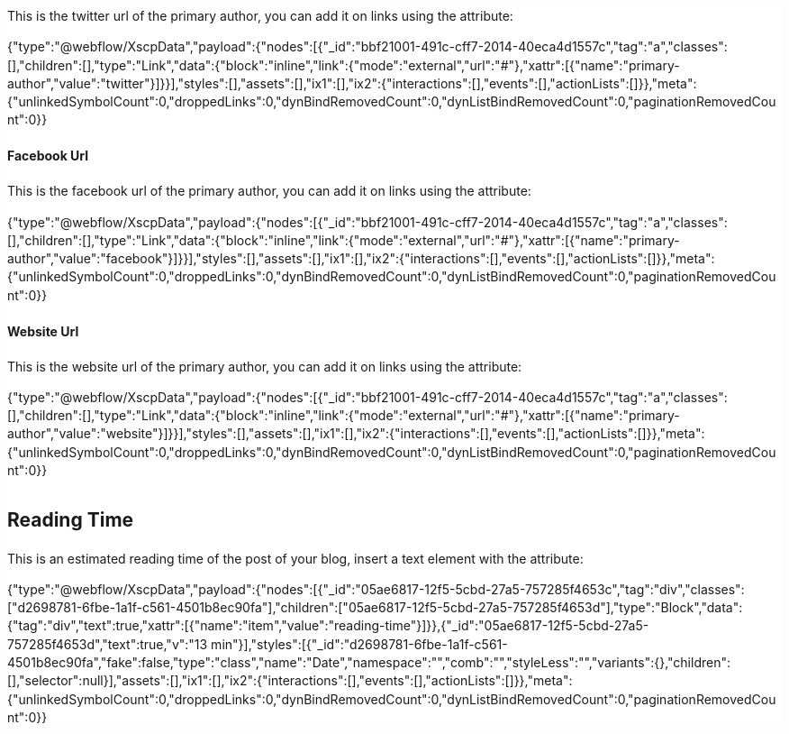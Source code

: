 This is the twitter url of the primary author, you can add it on links using the attribute:

<Attribute name="primary-author" value="twitter" />

<CopyElement title="Primary Author / Twitter URL">{"type":"@webflow/XscpData","payload":{"nodes":[{"_id":"bbf21001-491c-cff7-2014-40eca4d1557c","tag":"a","classes":[],"children":[],"type":"Link","data":{"block":"inline","link":{"mode":"external","url":"#"},"xattr":[{"name":"primary-author","value":"twitter"}]}}],"styles":[],"assets":[],"ix1":[],"ix2":{"interactions":[],"events":[],"actionLists":[]}},"meta":{"unlinkedSymbolCount":0,"droppedLinks":0,"dynBindRemovedCount":0,"dynListBindRemovedCount":0,"paginationRemovedCount":0}}</CopyElement>

#### Facebook Url

This is the facebook url of the primary author, you can add it on links using the attribute:

<Attribute name="primary-author" value="facebook" />

<CopyElement title="Primary Author / Facebook URL">{"type":"@webflow/XscpData","payload":{"nodes":[{"_id":"bbf21001-491c-cff7-2014-40eca4d1557c","tag":"a","classes":[],"children":[],"type":"Link","data":{"block":"inline","link":{"mode":"external","url":"#"},"xattr":[{"name":"primary-author","value":"facebook"}]}}],"styles":[],"assets":[],"ix1":[],"ix2":{"interactions":[],"events":[],"actionLists":[]}},"meta":{"unlinkedSymbolCount":0,"droppedLinks":0,"dynBindRemovedCount":0,"dynListBindRemovedCount":0,"paginationRemovedCount":0}}</CopyElement>

#### Website Url

This is the website url of the primary author, you can add it on links using the attribute:

<Attribute name="primary-author" value="website" />

<CopyElement title="Primary Author / Website URL">{"type":"@webflow/XscpData","payload":{"nodes":[{"_id":"bbf21001-491c-cff7-2014-40eca4d1557c","tag":"a","classes":[],"children":[],"type":"Link","data":{"block":"inline","link":{"mode":"external","url":"#"},"xattr":[{"name":"primary-author","value":"website"}]}}],"styles":[],"assets":[],"ix1":[],"ix2":{"interactions":[],"events":[],"actionLists":[]}},"meta":{"unlinkedSymbolCount":0,"droppedLinks":0,"dynBindRemovedCount":0,"dynListBindRemovedCount":0,"paginationRemovedCount":0}}</CopyElement>


## Reading Time

This is an estimated reading time of the post of your blog, insert a text element with the attribute:

<Attribute name="item" value="reading-time" />


<CopyElement title="Reading Time">{"type":"@webflow/XscpData","payload":{"nodes":[{"_id":"05ae6817-12f5-5cbd-27a5-757285f4653c","tag":"div","classes":["d2698781-6fbe-1a1f-c561-4501b8ec90fa"],"children":["05ae6817-12f5-5cbd-27a5-757285f4653d"],"type":"Block","data":{"tag":"div","text":true,"xattr":[{"name":"item","value":"reading-time"}]}},{"_id":"05ae6817-12f5-5cbd-27a5-757285f4653d","text":true,"v":"13 min"}],"styles":[{"_id":"d2698781-6fbe-1a1f-c561-4501b8ec90fa","fake":false,"type":"class","name":"Date","namespace":"","comb":"","styleLess":"","variants":{},"children":[],"selector":null}],"assets":[],"ix1":[],"ix2":{"interactions":[],"events":[],"actionLists":[]}},"meta":{"unlinkedSymbolCount":0,"droppedLinks":0,"dynBindRemovedCount":0,"dynListBindRemovedCount":0,"paginationRemovedCount":0}}</CopyElement>

